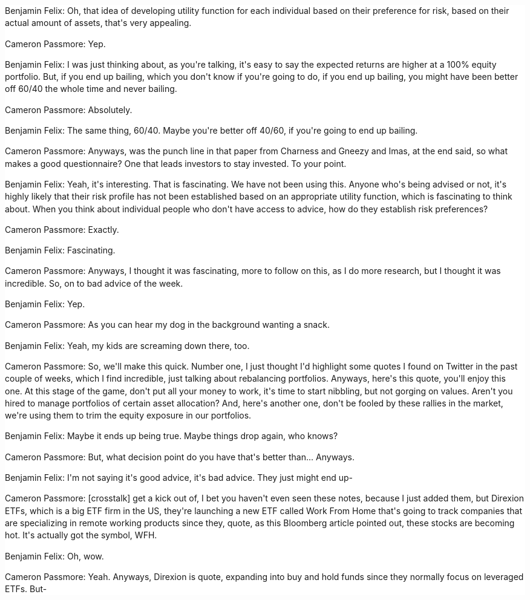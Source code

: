 Benjamin Felix: Oh, that idea of developing utility function for each individual based on their preference for risk, based on their actual amount of assets, that's very appealing.

Cameron Passmore: Yep.

Benjamin Felix: I was just thinking about, as you're talking, it's easy to say the expected returns are higher at a 100% equity portfolio. But, if you end up bailing, which you don't know if you're going to do, if you end up bailing, you might have been better off 60/40 the whole time and never bailing.

Cameron Passmore: Absolutely.

Benjamin Felix: The same thing, 60/40. Maybe you're better off 40/60, if you're going to end up bailing.

Cameron Passmore: Anyways, was the punch line in that paper from Charness and Gneezy and Imas, at the end said, so what makes a good questionnaire? One that leads investors to stay invested. To your point.

Benjamin Felix: Yeah, it's interesting. That is fascinating. We have not been using this. Anyone who's being advised or not, it's highly likely that their risk profile has not been established based on an appropriate utility function, which is fascinating to think about. When you think about individual people who don't have access to advice, how do they establish risk preferences?

Cameron Passmore: Exactly.

Benjamin Felix: Fascinating.

Cameron Passmore: Anyways, I thought it was fascinating, more to follow on this, as I do more research, but I thought it was incredible. So, on to bad advice of the week.

Benjamin Felix: Yep.

Cameron Passmore: As you can hear my dog in the background wanting a snack.

Benjamin Felix: Yeah, my kids are screaming down there, too.

Cameron Passmore: So, we'll make this quick. Number one, I just thought I'd highlight some quotes I found on Twitter in the past couple of weeks, which I find incredible, just talking about rebalancing portfolios. Anyways, here's this quote, you'll enjoy this one. At this stage of the game, don't put all your money to work, it's time to start nibbling, but not gorging on values. Aren't you hired to manage portfolios of certain asset allocation? And, here's another one, don't be fooled by these rallies in the market, we're using them to trim the equity exposure in our portfolios.

Benjamin Felix: Maybe it ends up being true. Maybe things drop again, who knows?

Cameron Passmore: But, what decision point do you have that's better than... Anyways.

Benjamin Felix: I'm not saying it's good advice, it's bad advice. They just might end up-

Cameron Passmore: [crosstalk] get a kick out of, I bet you haven't even seen these notes, because I just added them, but Direxion ETFs, which is a big ETF firm in the US, they're launching a new ETF called Work From Home that's going to track companies that are specializing in remote working products since they, quote, as this Bloomberg article pointed out, these stocks are becoming hot. It's actually got the symbol, WFH.

Benjamin Felix: Oh, wow.

Cameron Passmore: Yeah. Anyways, Direxion is quote, expanding into buy and hold funds since they normally focus on leveraged ETFs. But-

